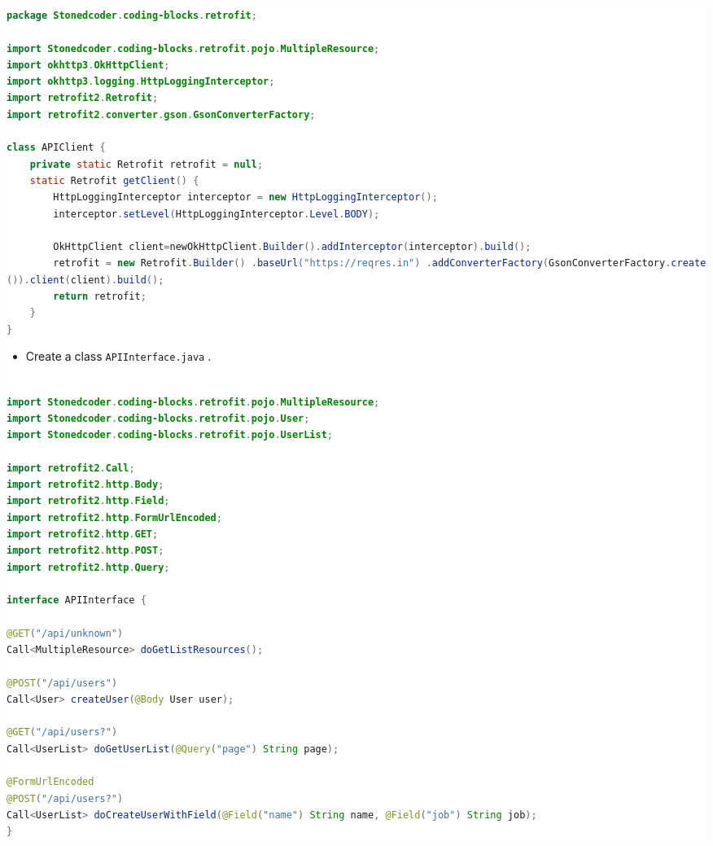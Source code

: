 ```java
package Stonedcoder.coding-blocks.retrofit;

import Stonedcoder.coding-blocks.retrofit.pojo.MultipleResource;
import okhttp3.OkHttpClient;
import okhttp3.logging.HttpLoggingInterceptor;
import retrofit2.Retrofit;
import retrofit2.converter.gson.GsonConverterFactory;

class APIClient {
    private static Retrofit retrofit = null;
    static Retrofit getClient() { 
        HttpLoggingInterceptor interceptor = new HttpLoggingInterceptor();
        interceptor.setLevel(HttpLoggingInterceptor.Level.BODY);

        OkHttpClient client=newOkHttpClient.Builder().addInterceptor(interceptor).build();
        retrofit = new Retrofit.Builder() .baseUrl("https://reqres.in") .addConverterFactory(GsonConverterFactory.create()).client(client).build();
        return retrofit;
    }
}
```

* Create a class ```APIInterface.java``` .

```java

import Stonedcoder.coding-blocks.retrofit.pojo.MultipleResource;
import Stonedcoder.coding-blocks.retrofit.pojo.User;
import Stonedcoder.coding-blocks.retrofit.pojo.UserList;

import retrofit2.Call;
import retrofit2.http.Body;
import retrofit2.http.Field;
import retrofit2.http.FormUrlEncoded;
import retrofit2.http.GET;
import retrofit2.http.POST;
import retrofit2.http.Query;

interface APIInterface {

@GET("/api/unknown")
Call<MultipleResource> doGetListResources();

@POST("/api/users")
Call<User> createUser(@Body User user);

@GET("/api/users?")
Call<UserList> doGetUserList(@Query("page") String page);

@FormUrlEncoded
@POST("/api/users?")
Call<UserList> doCreateUserWithField(@Field("name") String name, @Field("job") String job);
}
```
